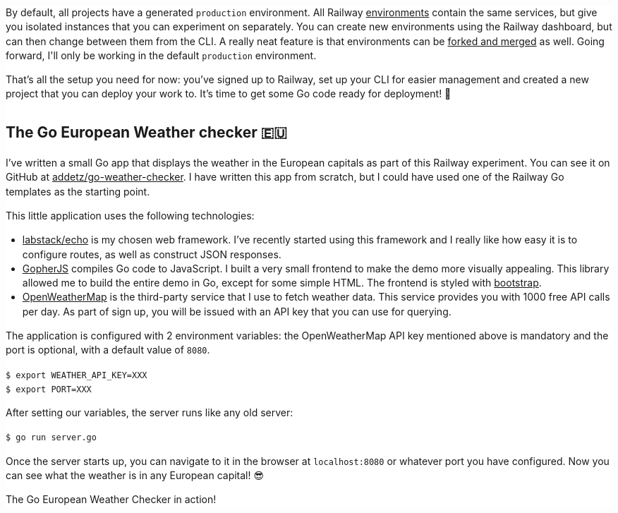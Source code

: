 By default, all projects have a generated `production` environment. All Railway [environments](https://docs.railway.app/develop/environments) contain the same services, but give you isolated instances that you can experiment on separately. You can create new environments using the Railway dashboard, but can then change between them from the CLI. A really neat feature is that environments can be [forked and merged](https://docs.railway.app/develop/environments#forking-and-merging-environments) as well. Going forward, I'll only be working in the default `production` environment.

That’s all the setup you need for now: you’ve signed up to Railway, set up your CLI for easier management and created a new project that you can deploy your work to. It’s time to get some Go code ready for deployment! 🚀

## The Go European Weather checker 🇪🇺
I’ve written a small Go app that displays the weather in the European capitals as part of this Railway experiment. You can see it on GitHub at [addetz/go-weather-checker](https://github.com/addetz/go-weather-checker). I have written this app from scratch, but I could have used one of the Railway Go templates as the starting point.

This little application uses the following technologies:

- [labstack/echo](https://github.com/labstack/echo) is my chosen web framework. I’ve recently started using this framework and I really like how easy it is to configure routes, as well as construct JSON responses.
- [GopherJS](https://github.com/gopherjs/gopherjs) compiles Go code to JavaScript. I built a very small frontend to make the demo more visually appealing. This library allowed me to build the entire demo in Go, except for some simple HTML. The frontend is styled with [bootstrap](https://getbootstrap.com/).
- [OpenWeatherMap](https://openweathermap.org/) is the third-party service that I use to fetch weather data. This service provides you with 1000 free API calls per day. As part of sign up, you will be issued with an API key that you can use for querying.

The application is configured with 2 environment variables: the OpenWeatherMap API key mentioned above is mandatory and the port is optional, with a default value of `8080`.

```bash
$ export WEATHER_API_KEY=XXX
$ export PORT=XXX
```

After setting our variables, the server runs like any old server:

```bash
$ go run server.go

```

Once the server starts up, you can navigate to it in the browser at `localhost:8080` or whatever port you have configured. Now you can see what the weather is in any European capital! 😎

<div class="row">
  <div class="col-full">
    <div class="talks-title">The Go European Weather Checker in action! ​</div>
    <div class="talks-video-container">
      <iframe src="https://drive.google.com/file/d/1rDZA-QAs3XSL0FF4YprHsszcrbqGbQkJ/preview" width="640" height="480" allow="autoplay"></iframe>
    </div>
  </div>
</div>
